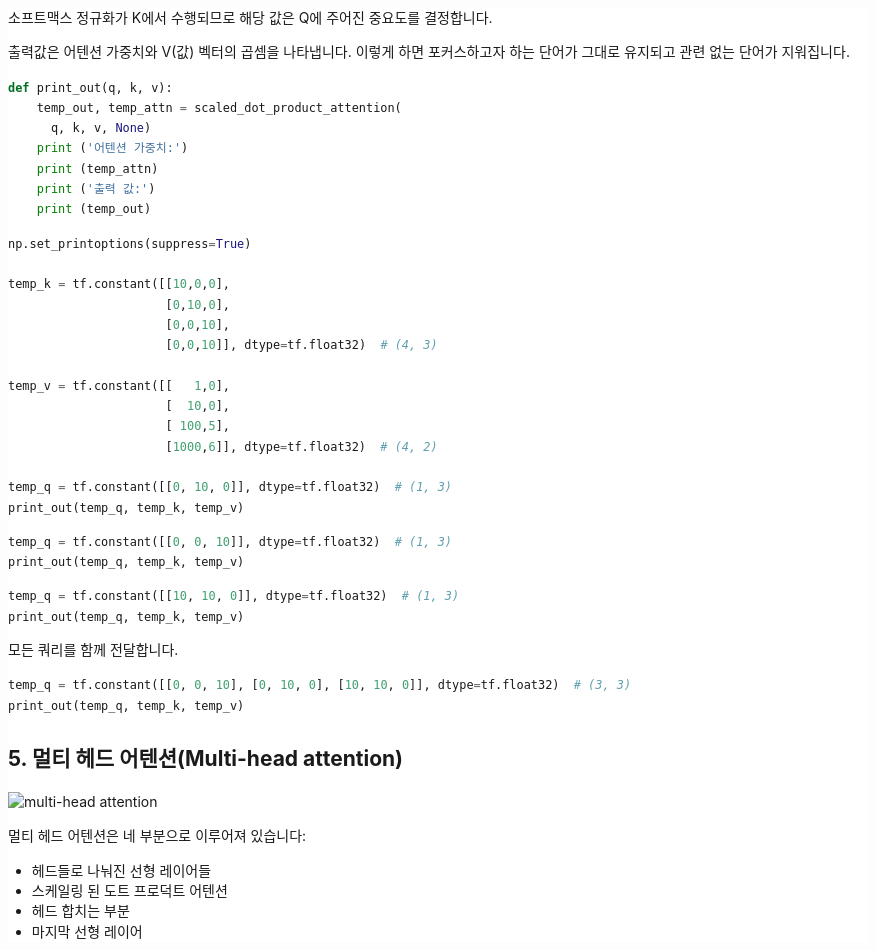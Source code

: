 소프트맥스 정규화가 K에서 수행되므로 해당 값은 Q에 주어진 중요도를 결정합니다.

출력값은 어텐션 가중치와 V(값) 벡터의 곱셈을 나타냅니다. 이렇게 하면 포커스하고자 하는 단어가 그대로 유지되고 관련 없는 단어가 지워집니다.


```python
def print_out(q, k, v):
    temp_out, temp_attn = scaled_dot_product_attention(
      q, k, v, None)
    print ('어텐션 가중치:')
    print (temp_attn)
    print ('출력 값:')
    print (temp_out)
```


```python
np.set_printoptions(suppress=True)

temp_k = tf.constant([[10,0,0],
                      [0,10,0],
                      [0,0,10],
                      [0,0,10]], dtype=tf.float32)  # (4, 3)

temp_v = tf.constant([[   1,0],
                      [  10,0],
                      [ 100,5],
                      [1000,6]], dtype=tf.float32)  # (4, 2)

temp_q = tf.constant([[0, 10, 0]], dtype=tf.float32)  # (1, 3)
print_out(temp_q, temp_k, temp_v)
```


```python
temp_q = tf.constant([[0, 0, 10]], dtype=tf.float32)  # (1, 3)
print_out(temp_q, temp_k, temp_v)
```


```python
temp_q = tf.constant([[10, 10, 0]], dtype=tf.float32)  # (1, 3)
print_out(temp_q, temp_k, temp_v)
```

모든 쿼리를 함께 전달합니다.


```python
temp_q = tf.constant([[0, 0, 10], [0, 10, 0], [10, 10, 0]], dtype=tf.float32)  # (3, 3)
print_out(temp_q, temp_k, temp_v)
```

## 5. 멀티 헤드 어텐션(Multi-head attention)

<img src="https://www.tensorflow.org/images/tutorials/transformer/multi_head_attention.png" width="500" alt="multi-head attention">


멀티 헤드 어텐션은 네 부분으로 이루어져 있습니다:
*   헤드들로 나눠진 선형 레이어들
*   스케일링 된 도트 프로덕트 어텐션
*   헤드 합치는 부분
*   마지막 선형 레이어
